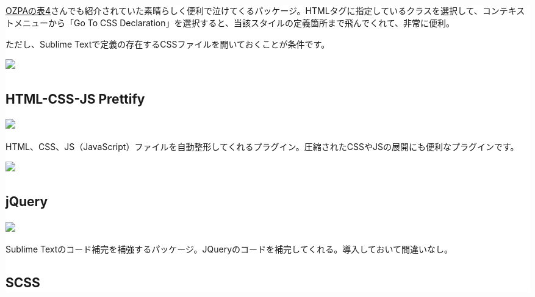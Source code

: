 




[OZPAの表4](http://ozpa-h4.com/2014/07/25/goto-css-declaration/)さんでも紹介されていた素晴らしく便利で泣けてくるパッケージ。HTMLタグに指定しているクラスを選択して、コンテキストメニューから「Go To CSS Declaration」を選択すると、当該スタイルの定義箇所まで飛んでくれて、非常に便利。





ただし、Sublime Textで定義の存在するCSSファイルを開いておくことが条件です。





![](/uploads/2014/09/140915-5416a1217527c.png)






## HTML-CSS-JS Prettify





![](/uploads/2014/09/140915-5416a1227bc02.png)






HTML、CSS、JS（JavaScript）ファイルを自動整形してくれるプラグイン。圧縮されたCSSやJSの展開にも便利なプラグインです。





![](/uploads/2014/09/140915-5416a123527e2.png)






## jQuery





![](/uploads/2014/09/140915-5416a126431f2.png)






Sublime Textのコード補完を補強するパッケージ。JQueryのコードを補完してくれる。導入しておいて間違いなし。





## SCSS
